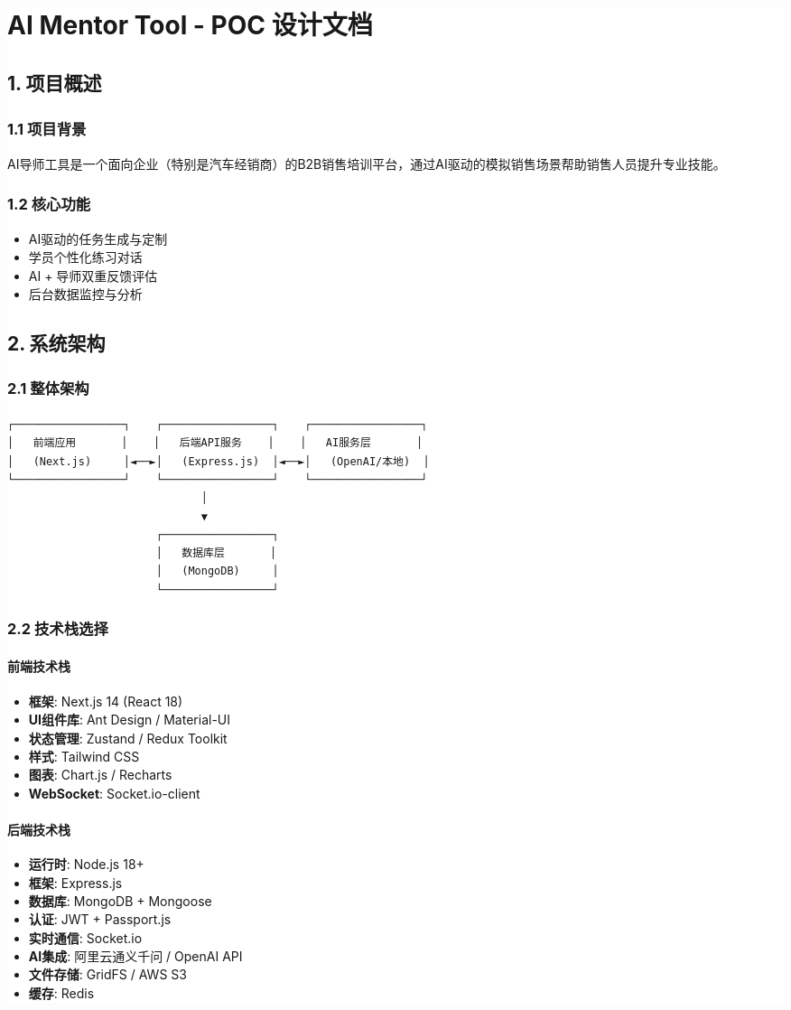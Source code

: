 # AI Mentor Tool - POC 设计文档

## 1. 项目概述

### 1.1 项目背景
AI导师工具是一个面向企业（特别是汽车经销商）的B2B销售培训平台，通过AI驱动的模拟销售场景帮助销售人员提升专业技能。

### 1.2 核心功能
- AI驱动的任务生成与定制
- 学员个性化练习对话
- AI + 导师双重反馈评估
- 后台数据监控与分析

## 2. 系统架构

### 2.1 整体架构
```
┌─────────────────┐    ┌─────────────────┐    ┌─────────────────┐
│   前端应用       │    │   后端API服务    │    │   AI服务层       │
│   (Next.js)     │◄──►│   (Express.js)  │◄──►│   (OpenAI/本地)  │
└─────────────────┘    └─────────────────┘    └─────────────────┘
                              │
                              ▼
                       ┌─────────────────┐
                       │   数据库层       │
                       │   (MongoDB)     │
                       └─────────────────┘
```

### 2.2 技术栈选择

#### 前端技术栈
- **框架**: Next.js 14 (React 18)
- **UI组件库**: Ant Design / Material-UI
- **状态管理**: Zustand / Redux Toolkit
- **样式**: Tailwind CSS
- **图表**: Chart.js / Recharts
- **WebSocket**: Socket.io-client

#### 后端技术栈
- **运行时**: Node.js 18+
- **框架**: Express.js
- **数据库**: MongoDB + Mongoose
- **认证**: JWT + Passport.js
- **实时通信**: Socket.io
- **AI集成**: 阿里云通义千问 / OpenAI API
- **文件存储**: GridFS / AWS S3
- **缓存**: Redis
